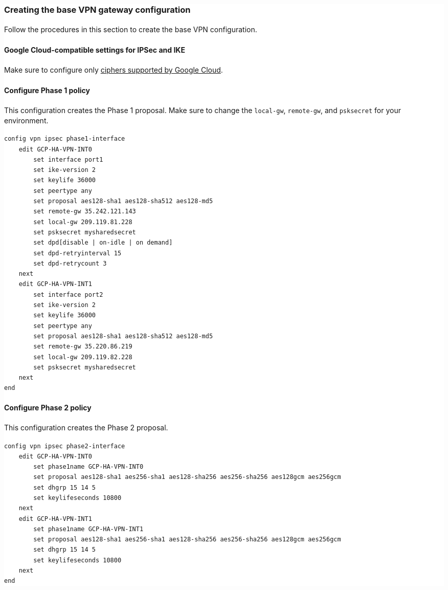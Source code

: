 ### Creating the base VPN gateway configuration

Follow the procedures in this section to create the base VPN configuration.

#### Google Cloud-compatible settings for IPSec and IKE

Make sure to configure only 
[ciphers supported by Google Cloud](https://cloud.google.com/network-connectivity/docs/vpn/how-to/configuring-peer-gateway#configuring_ike).

#### Configure Phase 1 policy

This configuration creates the Phase 1 proposal. Make sure to change the
`local-gw`, `remote-gw`, and `psksecret` for your environment.

    config vpn ipsec phase1-interface
        edit GCP-HA-VPN-INT0
            set interface port1
            set ike-version 2
            set keylife 36000
            set peertype any
            set proposal aes128-sha1 aes128-sha512 aes128-md5
            set remote-gw 35.242.121.143
            set local-gw 209.119.81.228
            set psksecret mysharedsecret
            set dpd[disable | on-idle | on demand]
            set dpd-retryinterval 15
            set dpd-retrycount 3
        next
        edit GCP-HA-VPN-INT1
            set interface port2
            set ike-version 2
            set keylife 36000
            set peertype any
            set proposal aes128-sha1 aes128-sha512 aes128-md5
            set remote-gw 35.220.86.219
            set local-gw 209.119.82.228
            set psksecret mysharedsecret
        next
    end

#### Configure Phase 2 policy

This configuration creates the Phase 2 proposal.

    config vpn ipsec phase2-interface
        edit GCP-HA-VPN-INT0
            set phase1name GCP-HA-VPN-INT0
            set proposal aes128-sha1 aes256-sha1 aes128-sha256 aes256-sha256 aes128gcm aes256gcm
            set dhgrp 15 14 5
            set keylifeseconds 10800
        next
        edit GCP-HA-VPN-INT1
            set phase1name GCP-HA-VPN-INT1
            set proposal aes128-sha1 aes256-sha1 aes128-sha256 aes256-sha256 aes128gcm aes256gcm
            set dhgrp 15 14 5
            set keylifeseconds 10800
        next
    end

